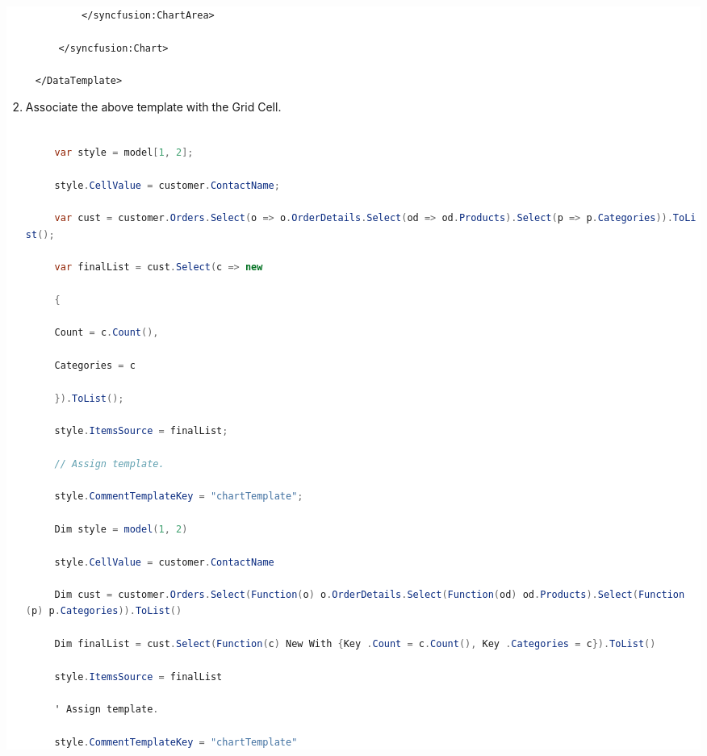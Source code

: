    ~~~ xaml
				</syncfusion:ChartArea>

			</syncfusion:Chart>

		</DataTemplate>

   ~~~

2. Associate the above template with the Grid Cell.

   ~~~ csharp

		var style = model[1, 2];

		style.CellValue = customer.ContactName;

		var cust = customer.Orders.Select(o => o.OrderDetails.Select(od => od.Products).Select(p => p.Categories)).ToList();

		var finalList = cust.Select(c => new

		{

		Count = c.Count(),

		Categories = c

		}).ToList();

		style.ItemsSource = finalList;

		// Assign template.

		style.CommentTemplateKey = "chartTemplate";

		Dim style = model(1, 2)

		style.CellValue = customer.ContactName

		Dim cust = customer.Orders.Select(Function(o) o.OrderDetails.Select(Function(od) od.Products).Select(Function(p) p.Categories)).ToList()

		Dim finalList = cust.Select(Function(c) New With {Key .Count = c.Count(), Key .Categories = c}).ToList()

		style.ItemsSource = finalList

		' Assign template.

		style.CommentTemplateKey = "chartTemplate"

   ~~~
